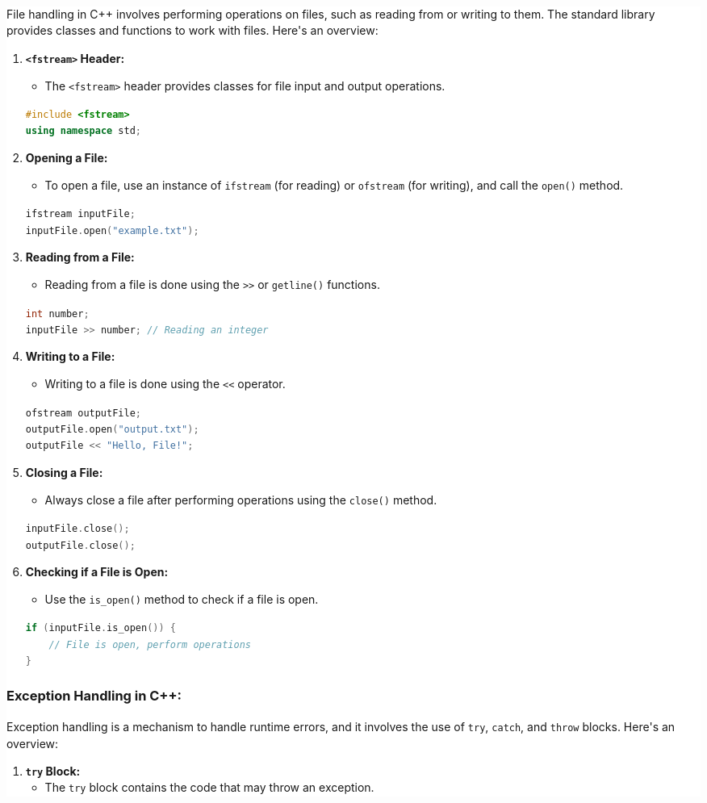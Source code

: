 File handling in C++ involves performing operations on files, such as reading from or writing to them. The standard library provides classes and functions to work with files. Here's an overview:

1. **`<fstream>` Header:**
   - The `<fstream>` header provides classes for file input and output operations.
   
   ```cpp
   #include <fstream>
   using namespace std;
   ```

2. **Opening a File:**
   - To open a file, use an instance of `ifstream` (for reading) or `ofstream` (for writing), and call the `open()` method.
   
   ```cpp
   ifstream inputFile;
   inputFile.open("example.txt");
   ```

3. **Reading from a File:**
   - Reading from a file is done using the `>>` or `getline()` functions.
   
   ```cpp
   int number;
   inputFile >> number; // Reading an integer
   ```

4. **Writing to a File:**
   - Writing to a file is done using the `<<` operator.
   
   ```cpp
   ofstream outputFile;
   outputFile.open("output.txt");
   outputFile << "Hello, File!";
   ```

5. **Closing a File:**
   - Always close a file after performing operations using the `close()` method.
   
   ```cpp
   inputFile.close();
   outputFile.close();
   ```

6. **Checking if a File is Open:**
   - Use the `is_open()` method to check if a file is open.
   
   ```cpp
   if (inputFile.is_open()) {
       // File is open, perform operations
   }
   ```

### Exception Handling in C++:

Exception handling is a mechanism to handle runtime errors, and it involves the use of `try`, `catch`, and `throw` blocks. Here's an overview:

1. **`try` Block:**
   - The `try` block contains the code that may throw an exception.
